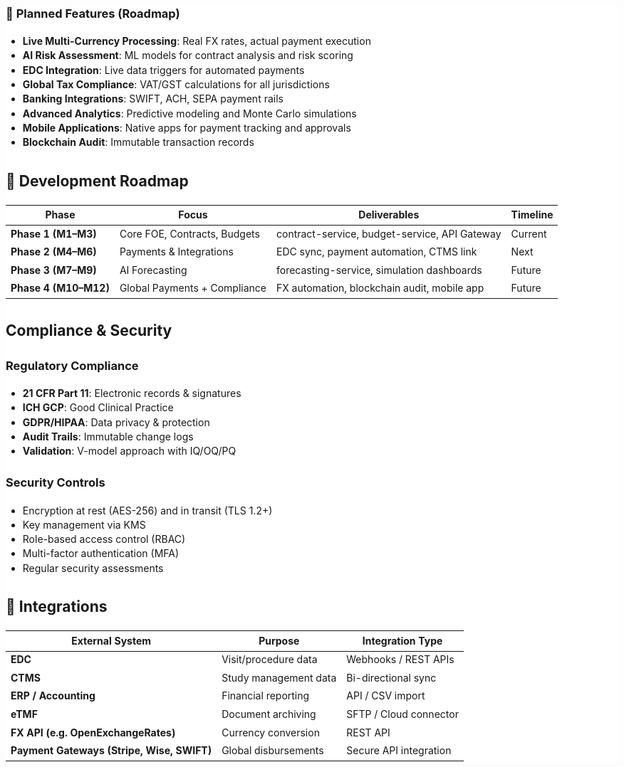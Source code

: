 ### 🔴 **Planned Features (Roadmap)**
- **Live Multi-Currency Processing**: Real FX rates, actual payment execution
- **AI Risk Assessment**: ML models for contract analysis and risk scoring
- **EDC Integration**: Live data triggers for automated payments
- **Global Tax Compliance**: VAT/GST calculations for all jurisdictions
- **Banking Integrations**: SWIFT, ACH, SEPA payment rails
- **Advanced Analytics**: Predictive modeling and Monte Carlo simulations
- **Mobile Applications**: Native apps for payment tracking and approvals
- **Blockchain Audit**: Immutable transaction records

## 🧭 Development Roadmap

| Phase | Focus | Deliverables | Timeline |
|-------|-------|--------------|----------|
| **Phase 1 (M1–M3)** | Core FOE, Contracts, Budgets | contract-service, budget-service, API Gateway | Current |
| **Phase 2 (M4–M6)** | Payments & Integrations | EDC sync, payment automation, CTMS link | Next |
| **Phase 3 (M7–M9)** | AI Forecasting | forecasting-service, simulation dashboards | Future |
| **Phase 4 (M10–M12)** | Global Payments + Compliance | FX automation, blockchain audit, mobile app | Future |

## Compliance & Security

### Regulatory Compliance
- **21 CFR Part 11**: Electronic records & signatures
- **ICH GCP**: Good Clinical Practice
- **GDPR/HIPAA**: Data privacy & protection
- **Audit Trails**: Immutable change logs
- **Validation**: V-model approach with IQ/OQ/PQ

### Security Controls
- Encryption at rest (AES-256) and in transit (TLS 1.2+)
- Key management via KMS
- Role-based access control (RBAC)
- Multi-factor authentication (MFA)
- Regular security assessments

## 🧾 Integrations

| External System | Purpose | Integration Type |
|----------------|---------|------------------|
| **EDC** | Visit/procedure data | Webhooks / REST APIs |
| **CTMS** | Study management data | Bi-directional sync |
| **ERP / Accounting** | Financial reporting | API / CSV import |
| **eTMF** | Document archiving | SFTP / Cloud connector |
| **FX API (e.g. OpenExchangeRates)** | Currency conversion | REST API |
| **Payment Gateways (Stripe, Wise, SWIFT)** | Global disbursements | Secure API integration |
